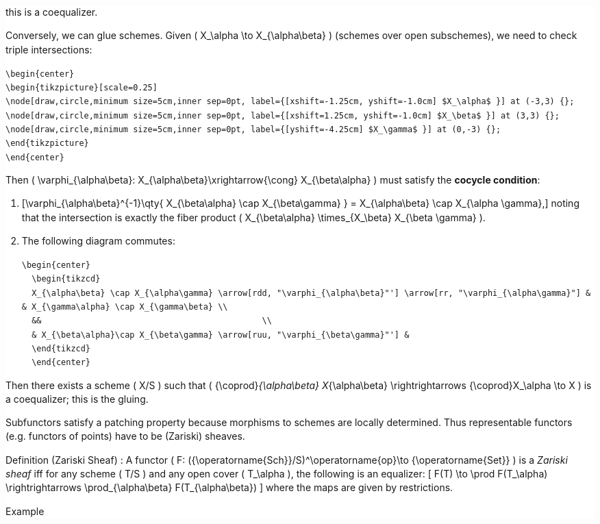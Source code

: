 this is a coequalizer.

Conversely, we can glue schemes. Given \( X_\alpha \to X_{\alpha\beta} \) (schemes over open subschemes), we need to check triple intersections:

```{=tex}
\begin{center}
\begin{tikzpicture}[scale=0.25]
\node[draw,circle,minimum size=5cm,inner sep=0pt, label={[xshift=-1.25cm, yshift=-1.0cm] $X_\alpha$ }] at (-3,3) {};
\node[draw,circle,minimum size=5cm,inner sep=0pt, label={[xshift=1.25cm, yshift=-1.0cm] $X_\beta$ }] at (3,3) {};
\node[draw,circle,minimum size=5cm,inner sep=0pt, label={[yshift=-4.25cm] $X_\gamma$ }] at (0,-3) {};
\end{tikzpicture}
\end{center}
```
Then \( \varphi_{\alpha\beta}: X_{\alpha\beta}\xrightarrow{\cong} X_{\beta\alpha} \) must satisfy the **cocycle condition**:

1.  
    \[\varphi_{\alpha\beta}^{-1}\qty{ X_{\beta\alpha} \cap X_{\beta\gamma} } = X_{\alpha\beta} \cap X_{\alpha \gamma},\]
    noting that the intersection is exactly the fiber product \( X_{\beta\alpha} \times_{X_\beta} X_{\beta \gamma} \).

2.  The following diagram commutes:

    ```{=tex}
    \begin{center}
      \begin{tikzcd}
      X_{\alpha\beta} \cap X_{\alpha\gamma} \arrow[rdd, "\varphi_{\alpha\beta}"'] \arrow[rr, "\varphi_{\alpha\gamma}"] && X_{\gamma\alpha} \cap X_{\gamma\beta} \\
      &&                                             \\
      & X_{\beta\alpha}\cap X_{\beta\gamma} \arrow[ruu, "\varphi_{\beta\gamma}"'] &
      \end{tikzcd}
      \end{center}
    ```

Then there exists a scheme \( X/S \) such that \( {\coprod}_{\alpha\beta} X_{\alpha\beta} \rightrightarrows {\coprod}X_\alpha \to X \) is a coequalizer; this is the gluing.

Subfunctors satisfy a patching property because morphisms to schemes are locally determined. Thus representable functors (e.g. functors of points) have to be (Zariski) sheaves.

Definition (Zariski Sheaf)
:   A functor \( F: ({\operatorname{Sch}}/S)^\operatorname{op}\to {\operatorname{Set}} \) is a *Zariski sheaf* iff for any scheme \( T/S \) and any open cover \( T_\alpha \), the following is an equalizer:
    \[
    F(T) \to \prod F(T_\alpha) \rightrightarrows \prod_{\alpha\beta} F(T_{\alpha\beta})
    \]
    where the maps are given by restrictions.

Example
